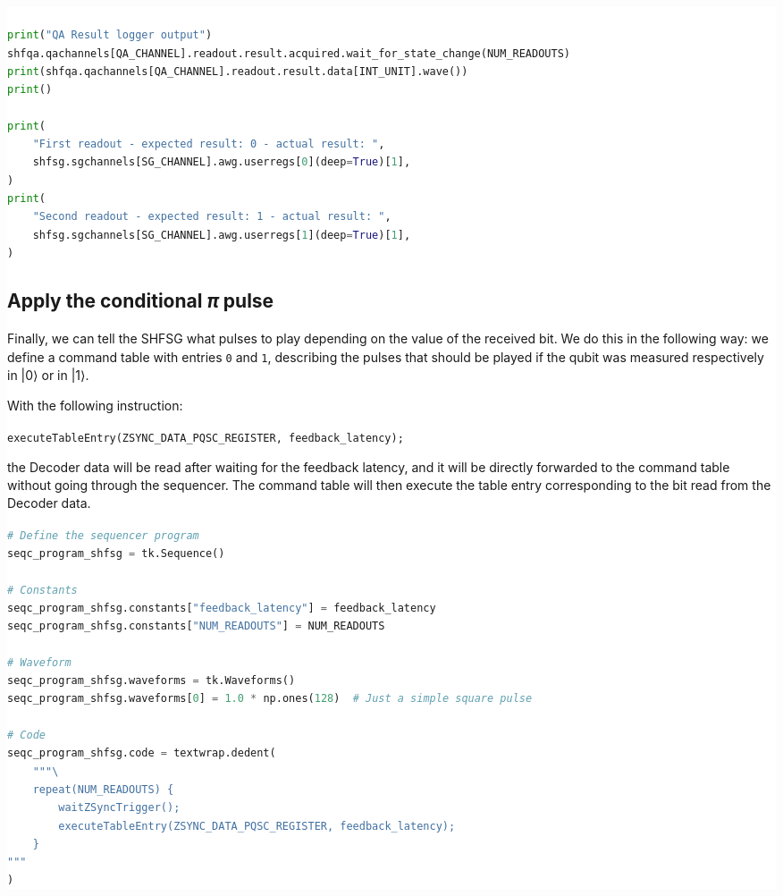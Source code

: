 ```python

print("QA Result logger output")
shfqa.qachannels[QA_CHANNEL].readout.result.acquired.wait_for_state_change(NUM_READOUTS)
print(shfqa.qachannels[QA_CHANNEL].readout.result.data[INT_UNIT].wave())
print()

print(
    "First readout - expected result: 0 - actual result: ",
    shfsg.sgchannels[SG_CHANNEL].awg.userregs[0](deep=True)[1],
)
print(
    "Second readout - expected result: 1 - actual result: ",
    shfsg.sgchannels[SG_CHANNEL].awg.userregs[1](deep=True)[1],
)
```

## Apply the conditional $\pi$ pulse


Finally, we can tell the SHFSG what pulses to play depending on the value of the received bit. We do this in the following way: we define a command table with entries `0` and `1`, describing the pulses that should be played if the qubit was measured respectively in $|0\rangle$ or in $|1\rangle$.

With the following instruction:

`executeTableEntry(ZSYNC_DATA_PQSC_REGISTER, feedback_latency);` 

the Decoder data will be read after waiting for the feedback latency, and it will be directly forwarded to the command table without going through the sequencer. The command table will then execute the table entry corresponding to the bit read from the Decoder data.

```python
# Define the sequencer program
seqc_program_shfsg = tk.Sequence()

# Constants
seqc_program_shfsg.constants["feedback_latency"] = feedback_latency
seqc_program_shfsg.constants["NUM_READOUTS"] = NUM_READOUTS

# Waveform
seqc_program_shfsg.waveforms = tk.Waveforms()
seqc_program_shfsg.waveforms[0] = 1.0 * np.ones(128)  # Just a simple square pulse

# Code
seqc_program_shfsg.code = textwrap.dedent(
    """\
    repeat(NUM_READOUTS) {
        waitZSyncTrigger();
        executeTableEntry(ZSYNC_DATA_PQSC_REGISTER, feedback_latency);
    }
"""
)
```
